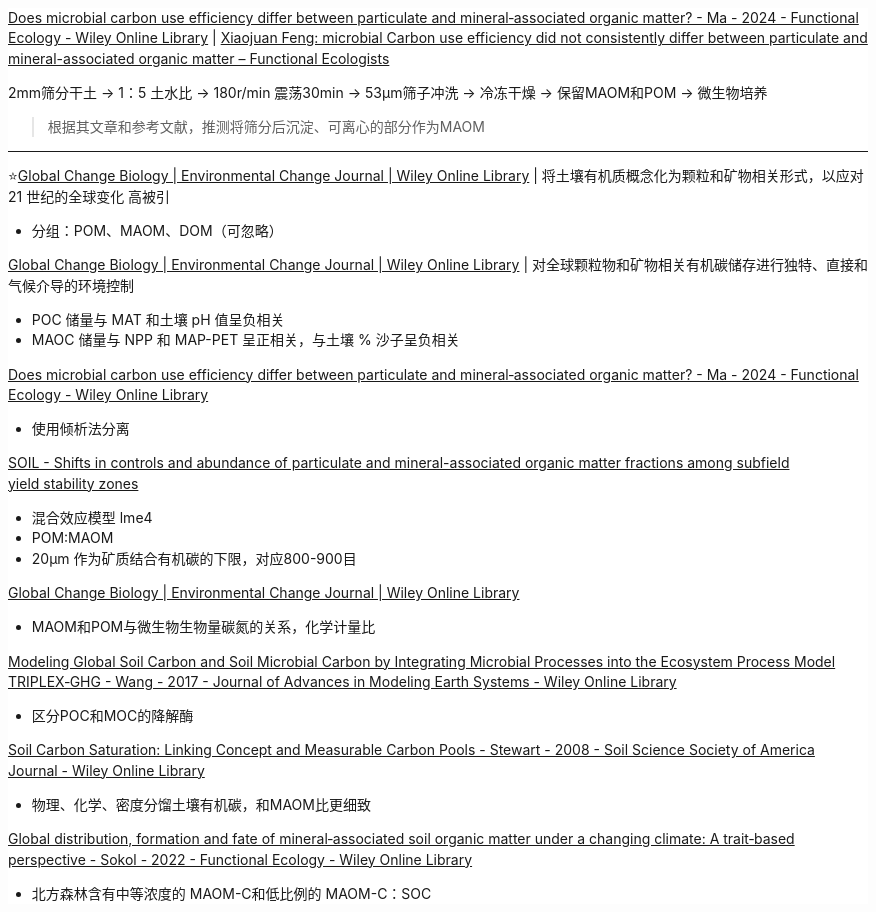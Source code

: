 [Does microbial carbon use efficiency differ between particulate and mineral‐associated organic matter? - Ma - 2024 - Functional Ecology - Wiley Online Library](https://besjournals.onlinelibrary.wiley.com/doi/10.1111/1365-2435.14569) | [Xiaojuan Feng: microbial Carbon use efficiency did not consistently differ between particulate and mineral-associated organic matter – Functional Ecologists](https://functionalecologists.com/2024/08/01/xiaojuan-feng-microbial-carbon-use-efficiency-did-not-consistently-differ-between-particulate-and-mineral-associated-organic-matter/)

2mm筛分干土 → 1：5 土水比 → 180r/min 震荡30min → 53μm筛子冲洗 → 冷冻干燥 → 保留MAOM和POM → 微生物培养

> 根据其文章和参考文献，推测将筛分后沉淀、可离心的部分作为MAOM

------

⭐[Global Change Biology | Environmental Change Journal | Wiley Online Library](https://onlinelibrary.wiley.com/doi/full/10.1111/gcb.14859) | 将土壤有机质概念化为颗粒和矿物相关形式，以应对 21 世纪的全球变化 高被引

- 分组：POM、MAOM、DOM（可忽略）

[Global Change Biology | Environmental Change Journal | Wiley Online Library](https://onlinelibrary.wiley.com/doi/10.1111/gcb.17080) | 对全球颗粒物和矿物相关有机碳储存进行独特、直接和气候介导的环境控制 

- POC 储量与 MAT 和土壤 pH 值呈负相关
- MAOC 储量与 NPP 和 MAP-PET 呈正相关，与土壤 % 沙子呈负相关

[Does microbial carbon use efficiency differ between particulate and mineral‐associated organic matter? - Ma - 2024 - Functional Ecology - Wiley Online Library](https://besjournals.onlinelibrary.wiley.com/doi/full/10.1111/1365-2435.14569)

- 使用倾析法分离

[SOIL - Shifts in controls and abundance of particulate and mineral-associated organic matter fractions among subfield yield stability zones](https://soil.copernicus.org/articles/10/307/2024/)

- 混合效应模型 lme4
- POM:MAOM
- 20μm 作为矿质结合有机碳的下限，对应800-900目

[Global Change Biology | Environmental Change Journal | Wiley Online Library](https://onlinelibrary.wiley.com/doi/10.1111/gcb.17092)

- MAOM和POM与微生物生物量碳氮的关系，化学计量比

[Modeling Global Soil Carbon and Soil Microbial Carbon by Integrating Microbial Processes into the Ecosystem Process Model TRIPLEX‐GHG - Wang - 2017 - Journal of Advances in Modeling Earth Systems - Wiley Online Library](https://agupubs.onlinelibrary.wiley.com/doi/full/10.1002/2017MS000920)

- 区分POC和MOC的降解酶

[Soil Carbon Saturation: Linking Concept and Measurable Carbon Pools - Stewart - 2008 - Soil Science Society of America Journal - Wiley Online Library](https://acsess.onlinelibrary.wiley.com/doi/10.2136/sssaj2007.0104)

- 物理、化学、密度分馏土壤有机碳，和MAOM比更细致

[Global distribution, formation and fate of mineral‐associated soil organic matter under a changing climate: A trait‐based perspective - Sokol - 2022 - Functional Ecology - Wiley Online Library](https://besjournals.onlinelibrary.wiley.com/doi/10.1111/1365-2435.14040)

- 北方森林含有中等浓度的 MAOM-C和低比例的 MAOM-C：SOC
